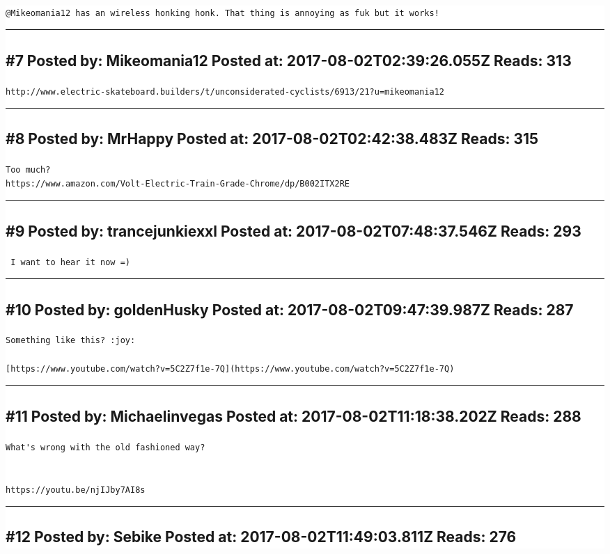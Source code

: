 ```
@Mikeomania12 has an wireless honking honk. That thing is annoying as fuk but it works!
```

---
## \#7 Posted by: Mikeomania12 Posted at: 2017-08-02T02:39:26.055Z Reads: 313

```
http://www.electric-skateboard.builders/t/unconsiderated-cyclists/6913/21?u=mikeomania12
```

---
## \#8 Posted by: MrHappy Posted at: 2017-08-02T02:42:38.483Z Reads: 315

```
Too much?
https://www.amazon.com/Volt-Electric-Train-Grade-Chrome/dp/B002ITX2RE
```

---
## \#9 Posted by: trancejunkiexxl Posted at: 2017-08-02T07:48:37.546Z Reads: 293

```
 I want to hear it now =)
```

---
## \#10 Posted by: goldenHusky Posted at: 2017-08-02T09:47:39.987Z Reads: 287

```
Something like this? :joy:

[https://www.youtube.com/watch?v=5C2Z7f1e-7Q](https://www.youtube.com/watch?v=5C2Z7f1e-7Q)
```

---
## \#11 Posted by: Michaelinvegas Posted at: 2017-08-02T11:18:38.202Z Reads: 288

```
What's wrong with the old fashioned way? 


https://youtu.be/njIJby7AI8s
```

---
## \#12 Posted by: Sebike Posted at: 2017-08-02T11:49:03.811Z Reads: 276
